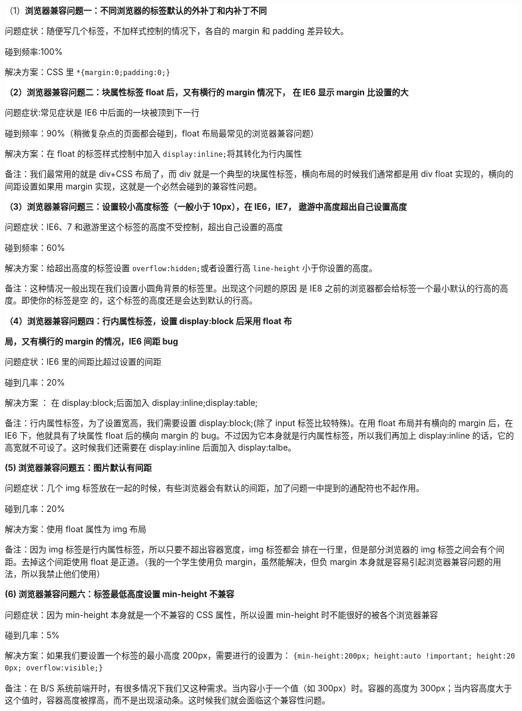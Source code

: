 （1）**浏览器兼容问题一：不同浏览器的标签默认的外补丁和内补丁不同** 

问题症状：随便写几个标签，不加样式控制的情况下，各自的 margin 和 padding 差异较大。 

碰到频率:100% 

解决方案：CSS 里 `*{margin:0;padding:0;}` 

**（2）浏览器兼容问题二：块属性标签 float 后，又有横行的 margin 情况下，** **在 IE6 显示 margin 比设置的大** 

问题症状:常见症状是 IE6 中后面的一块被顶到下一行 

碰到频率：90%（稍微复杂点的页面都会碰到，float 布局最常见的浏览器兼容问题） 

解决方案：在 float 的标签样式控制中加入 `display:inline;`将其转化为行内属性

备注：我们最常用的就是 div+CSS 布局了，而 div 就是一个典型的块属性标签，横向布局的时候我们通常都是用 div float 实现的，横向的间距设置如果用 margin 实现，这就是一个必然会碰到的兼容性问题。

**（3）浏览器兼容问题三：设置较小高度标签（一般小于 10px），在 IE6，IE7，** **遨游中高度超出自己设置高度** 

问题症状：IE6、7 和遨游里这个标签的高度不受控制，超出自己设置的高度 

碰到频率：60% 

解决方案：给超出高度的标签设置 `overflow:hidden;`或者设置行高 `line-height` 小于你设置的高度。 

备注：这种情况一般出现在我们设置小圆角背景的标签里。出现这个问题的原因 是 IE8 之前的浏览器都会给标签一个最小默认的行高的高度。即使你的标签是空 的，这个标签的高度还是会达到默认的行高。 

**（4）浏览器兼容问题四：行内属性标签，设置 display:block 后采用 float 布** 

**局，又有横行的 margin 的情况，IE6 间距 bug** 

问题症状：IE6 里的间距比超过设置的间距 

碰到几率：20% 

解决方案 ： 在 display:block;后面加入 display:inline;display:table; 

备注：行内属性标签，为了设置宽高，我们需要设置 display:block;(除了 input 标签比较特殊)。在用 float 布局并有横向的 margin 后，在 IE6 下，他就具有了块属性 float 后的横向 margin 的 bug。不过因为它本身就是行内属性标签，所以我们再加上 display:inline 的话，它的高宽就不可设了。这时候我们还需要在 display:inline 后面加入 display:talbe。

**(5) 浏览器兼容问题五：图片默认有间距** 

问题症状：几个 img 标签放在一起的时候，有些浏览器会有默认的间距，加了问题一中提到的通配符也不起作用。 

碰到几率：20% 

解决方案：使用 float 属性为 img 布局 

备注：因为 img 标签是行内属性标签，所以只要不超出容器宽度，img 标签都会 排在一行里，但是部分浏览器的 img 标签之间会有个间距。去掉这个间距使用 float 是正道。（我的一个学生使用负 margin，虽然能解决，但负 margin 本身就是容易引起浏览器兼容问题的用法，所以我禁止他们使用） 

**(6) 浏览器兼容问题六：标签最低高度设置 min-height 不兼容** 

问题症状：因为 min-height 本身就是一个不兼容的 CSS 属性，所以设置 min-height 时不能很好的被各个浏览器兼容 

碰到几率：5% 

解决方案：如果我们要设置一个标签的最小高度 200px，需要进行的设置为： `{min-height:200px; height:auto !important; height:200px; overflow:visible;}` 

备注：在 B/S 系统前端开时，有很多情况下我们又这种需求。当内容小于一个值（如 300px）时。容器的高度为 300px；当内容高度大于这个值时，容器高度被撑高，而不是出现滚动条。这时候我们就会面临这个兼容性问题。
